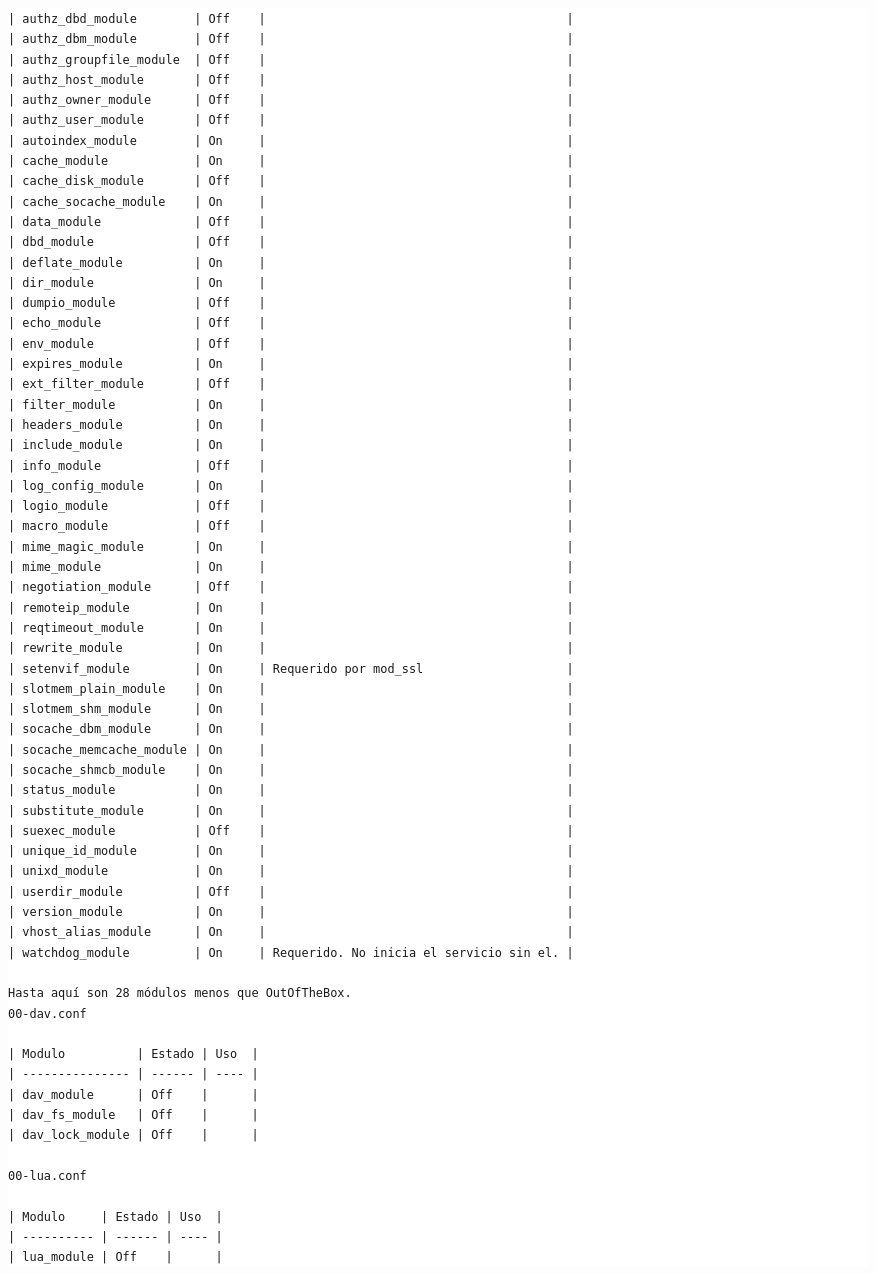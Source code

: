 ```
| authz_dbd_module        | Off    |                                          |
| authz_dbm_module        | Off    |                                          |
| authz_groupfile_module  | Off    |                                          |
| authz_host_module       | Off    |                                          |
| authz_owner_module      | Off    |                                          |
| authz_user_module       | Off    |                                          |
| autoindex_module        | On     |                                          |
| cache_module            | On     |                                          |
| cache_disk_module       | Off    |                                          |
| cache_socache_module    | On     |                                          |
| data_module             | Off    |                                          |
| dbd_module              | Off    |                                          |
| deflate_module          | On     |                                          |
| dir_module              | On     |                                          |
| dumpio_module           | Off    |                                          |
| echo_module             | Off    |                                          |
| env_module              | Off    |                                          |
| expires_module          | On     |                                          |
| ext_filter_module       | Off    |                                          |
| filter_module           | On     |                                          |
| headers_module          | On     |                                          |
| include_module          | On     |                                          |
| info_module             | Off    |                                          |
| log_config_module       | On     |                                          |
| logio_module            | Off    |                                          |
| macro_module            | Off    |                                          |
| mime_magic_module       | On     |                                          |
| mime_module             | On     |                                          |
| negotiation_module      | Off    |                                          |
| remoteip_module         | On     |                                          |
| reqtimeout_module       | On     |                                          |
| rewrite_module          | On     |                                          |
| setenvif_module         | On     | Requerido por mod_ssl                    |
| slotmem_plain_module    | On     |                                          |
| slotmem_shm_module      | On     |                                          |
| socache_dbm_module      | On     |                                          |
| socache_memcache_module | On     |                                          |
| socache_shmcb_module    | On     |                                          |
| status_module           | On     |                                          |
| substitute_module       | On     |                                          |
| suexec_module           | Off    |                                          |
| unique_id_module        | On     |                                          |
| unixd_module            | On     |                                          |
| userdir_module          | Off    |                                          |
| version_module          | On     |                                          |
| vhost_alias_module      | On     |                                          |
| watchdog_module         | On     | Requerido. No inicia el servicio sin el. |

Hasta aquí son 28 módulos menos que OutOfTheBox.
00-dav.conf

| Modulo          | Estado | Uso  |
| --------------- | ------ | ---- |
| dav_module      | Off    |      |
| dav_fs_module   | Off    |      |
| dav_lock_module | Off    |      |

00-lua.conf

| Modulo     | Estado | Uso  |
| ---------- | ------ | ---- |
| lua_module | Off    |      |

```